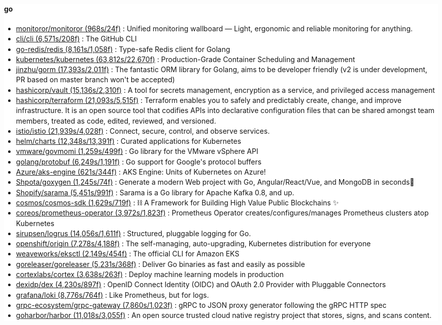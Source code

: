 #### go
* [monitoror/monitoror (968s/24f)](https://github.com/monitoror/monitoror) : Unified monitoring wallboard — Light, ergonomic and reliable monitoring for anything.
* [cli/cli (6,571s/208f)](https://github.com/cli/cli) : The GitHub CLI
* [go-redis/redis (8,161s/1,058f)](https://github.com/go-redis/redis) : Type-safe Redis client for Golang
* [kubernetes/kubernetes (63,812s/22,670f)](https://github.com/kubernetes/kubernetes) : Production-Grade Container Scheduling and Management
* [jinzhu/gorm (17,393s/2,011f)](https://github.com/jinzhu/gorm) : The fantastic ORM library for Golang, aims to be developer friendly (v2 is under development, PR based on master branch won't be accepted)
* [hashicorp/vault (15,136s/2,310f)](https://github.com/hashicorp/vault) : A tool for secrets management, encryption as a service, and privileged access management
* [hashicorp/terraform (21,093s/5,515f)](https://github.com/hashicorp/terraform) : Terraform enables you to safely and predictably create, change, and improve infrastructure. It is an open source tool that codifies APIs into declarative configuration files that can be shared amongst team members, treated as code, edited, reviewed, and versioned.
* [istio/istio (21,939s/4,028f)](https://github.com/istio/istio) : Connect, secure, control, and observe services.
* [helm/charts (12,348s/13,391f)](https://github.com/helm/charts) : Curated applications for Kubernetes
* [vmware/govmomi (1,259s/499f)](https://github.com/vmware/govmomi) : Go library for the VMware vSphere API
* [golang/protobuf (6,249s/1,191f)](https://github.com/golang/protobuf) : Go support for Google's protocol buffers
* [Azure/aks-engine (621s/344f)](https://github.com/Azure/aks-engine) : AKS Engine: Units of Kubernetes on Azure!
* [Shpota/goxygen (1,245s/74f)](https://github.com/Shpota/goxygen) : Generate a modern Web project with Go, Angular/React/Vue, and MongoDB in seconds🚀
* [Shopify/sarama (5,451s/991f)](https://github.com/Shopify/sarama) : Sarama is a Go library for Apache Kafka 0.8, and up.
* [cosmos/cosmos-sdk (1,629s/719f)](https://github.com/cosmos/cosmos-sdk) : ⛓ A Framework for Building High Value Public Blockchains ✨
* [coreos/prometheus-operator (3,972s/1,823f)](https://github.com/coreos/prometheus-operator) : Prometheus Operator creates/configures/manages Prometheus clusters atop Kubernetes
* [sirupsen/logrus (14,056s/1,611f)](https://github.com/sirupsen/logrus) : Structured, pluggable logging for Go.
* [openshift/origin (7,278s/4,188f)](https://github.com/openshift/origin) : The self-managing, auto-upgrading, Kubernetes distribution for everyone
* [weaveworks/eksctl (2,149s/454f)](https://github.com/weaveworks/eksctl) : The official CLI for Amazon EKS
* [goreleaser/goreleaser (5,231s/368f)](https://github.com/goreleaser/goreleaser) : Deliver Go binaries as fast and easily as possible
* [cortexlabs/cortex (3,638s/263f)](https://github.com/cortexlabs/cortex) : Deploy machine learning models in production
* [dexidp/dex (4,230s/897f)](https://github.com/dexidp/dex) : OpenID Connect Identity (OIDC) and OAuth 2.0 Provider with Pluggable Connectors
* [grafana/loki (8,776s/764f)](https://github.com/grafana/loki) : Like Prometheus, but for logs.
* [grpc-ecosystem/grpc-gateway (7,860s/1,023f)](https://github.com/grpc-ecosystem/grpc-gateway) : gRPC to JSON proxy generator following the gRPC HTTP spec
* [goharbor/harbor (11,018s/3,055f)](https://github.com/goharbor/harbor) : An open source trusted cloud native registry project that stores, signs, and scans content.

